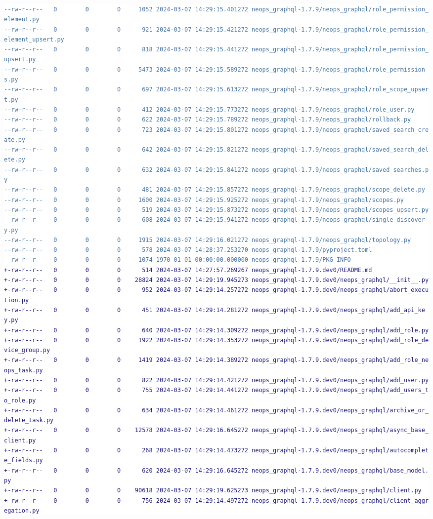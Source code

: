 ```diff
--rw-r--r--   0        0        0     1052 2024-03-07 14:29:15.401272 neops_graphql-1.7.9/neops_graphql/role_permission_element.py
--rw-r--r--   0        0        0      921 2024-03-07 14:29:15.421272 neops_graphql-1.7.9/neops_graphql/role_permission_element_upsert.py
--rw-r--r--   0        0        0      818 2024-03-07 14:29:15.441272 neops_graphql-1.7.9/neops_graphql/role_permission_upsert.py
--rw-r--r--   0        0        0     5473 2024-03-07 14:29:15.589272 neops_graphql-1.7.9/neops_graphql/role_permissions.py
--rw-r--r--   0        0        0      697 2024-03-07 14:29:15.613272 neops_graphql-1.7.9/neops_graphql/role_scope_upsert.py
--rw-r--r--   0        0        0      412 2024-03-07 14:29:15.773272 neops_graphql-1.7.9/neops_graphql/role_user.py
--rw-r--r--   0        0        0      622 2024-03-07 14:29:15.789272 neops_graphql-1.7.9/neops_graphql/rollback.py
--rw-r--r--   0        0        0      723 2024-03-07 14:29:15.801272 neops_graphql-1.7.9/neops_graphql/saved_search_create.py
--rw-r--r--   0        0        0      642 2024-03-07 14:29:15.821272 neops_graphql-1.7.9/neops_graphql/saved_search_delete.py
--rw-r--r--   0        0        0      632 2024-03-07 14:29:15.841272 neops_graphql-1.7.9/neops_graphql/saved_searches.py
--rw-r--r--   0        0        0      481 2024-03-07 14:29:15.857272 neops_graphql-1.7.9/neops_graphql/scope_delete.py
--rw-r--r--   0        0        0     1600 2024-03-07 14:29:15.925272 neops_graphql-1.7.9/neops_graphql/scopes.py
--rw-r--r--   0        0        0      519 2024-03-07 14:29:15.873272 neops_graphql-1.7.9/neops_graphql/scopes_upsert.py
--rw-r--r--   0        0        0      608 2024-03-07 14:29:15.941272 neops_graphql-1.7.9/neops_graphql/single_discovery.py
--rw-r--r--   0        0        0     1915 2024-03-07 14:29:16.021272 neops_graphql-1.7.9/neops_graphql/topology.py
--rw-r--r--   0        0        0      578 2024-03-07 14:28:37.253270 neops_graphql-1.7.9/pyproject.toml
--rw-r--r--   0        0        0     1074 1970-01-01 00:00:00.000000 neops_graphql-1.7.9/PKG-INFO
+-rw-r--r--   0        0        0      514 2024-03-07 14:27:57.269267 neops_graphql-1.7.9.dev0/README.md
+-rw-r--r--   0        0        0    28824 2024-03-07 14:29:19.945273 neops_graphql-1.7.9.dev0/neops_graphql/__init__.py
+-rw-r--r--   0        0        0      952 2024-03-07 14:29:14.257272 neops_graphql-1.7.9.dev0/neops_graphql/abort_execution.py
+-rw-r--r--   0        0        0      451 2024-03-07 14:29:14.281272 neops_graphql-1.7.9.dev0/neops_graphql/add_api_key.py
+-rw-r--r--   0        0        0      640 2024-03-07 14:29:14.309272 neops_graphql-1.7.9.dev0/neops_graphql/add_role.py
+-rw-r--r--   0        0        0     1922 2024-03-07 14:29:14.353272 neops_graphql-1.7.9.dev0/neops_graphql/add_role_device_group.py
+-rw-r--r--   0        0        0     1419 2024-03-07 14:29:14.389272 neops_graphql-1.7.9.dev0/neops_graphql/add_role_neops_task.py
+-rw-r--r--   0        0        0      822 2024-03-07 14:29:14.421272 neops_graphql-1.7.9.dev0/neops_graphql/add_user.py
+-rw-r--r--   0        0        0      755 2024-03-07 14:29:14.441272 neops_graphql-1.7.9.dev0/neops_graphql/add_users_to_role.py
+-rw-r--r--   0        0        0      634 2024-03-07 14:29:14.461272 neops_graphql-1.7.9.dev0/neops_graphql/archive_or_delete_task.py
+-rw-r--r--   0        0        0    12578 2024-03-07 14:29:16.645272 neops_graphql-1.7.9.dev0/neops_graphql/async_base_client.py
+-rw-r--r--   0        0        0      268 2024-03-07 14:29:14.473272 neops_graphql-1.7.9.dev0/neops_graphql/autocomplete_fields.py
+-rw-r--r--   0        0        0      620 2024-03-07 14:29:16.645272 neops_graphql-1.7.9.dev0/neops_graphql/base_model.py
+-rw-r--r--   0        0        0    90618 2024-03-07 14:29:19.625273 neops_graphql-1.7.9.dev0/neops_graphql/client.py
+-rw-r--r--   0        0        0      756 2024-03-07 14:29:14.497272 neops_graphql-1.7.9.dev0/neops_graphql/client_aggregation.py
```